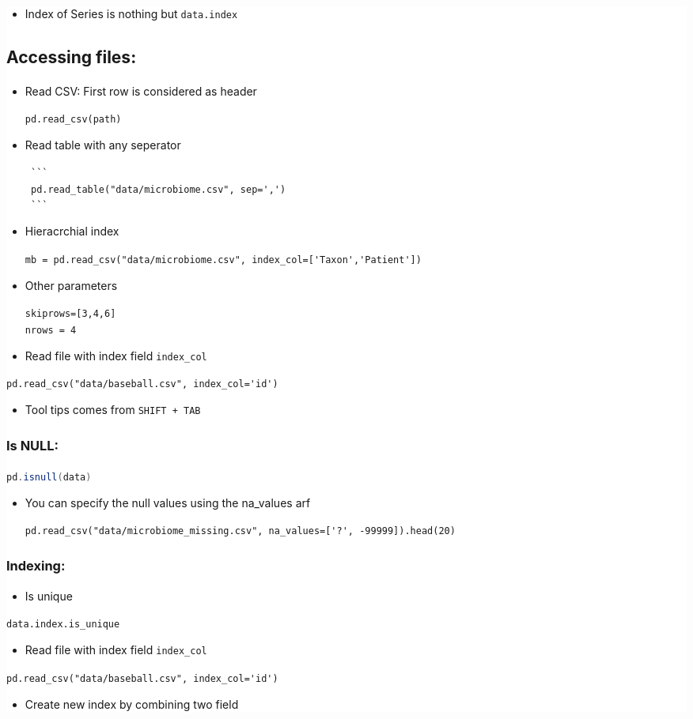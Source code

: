  - Index of Series is nothing but `data.index`
   
 ## Accessing files:
 - Read CSV: First row is considered as header
 
	 ```
	 pd.read_csv(path)
	 ```
 - Read table with any seperator
 
	 	```
		pd.read_table("data/microbiome.csv", sep=',')
	 	```	
 -	Hieracrchial index 	
   
	 ```
	 mb = pd.read_csv("data/microbiome.csv", index_col=['Taxon','Patient'])
	 ```
 - Other parameters
 
 	```
 	skiprows=[3,4,6]
 	nrows = 4
 	
 	```
 - Read file with index field `index_col`

 ```
 pd.read_csv("data/baseball.csv", index_col='id')
 ```		 
 
 - Tool tips comes from `SHIFT + TAB` 	

 ### Is NULL:
 ```java
 pd.isnull(data)
 ```
 - You can specify the null values using the na_values arf
 
 	```
 	pd.read_csv("data/microbiome_missing.csv", na_values=['?', -99999]).head(20)
 	```
 ### Indexing:

 - Is unique

 ```
 data.index.is_unique
 ```

  - Read file with index field `index_col`

 ```
 pd.read_csv("data/baseball.csv", index_col='id')
 ```		 
  - Create new index by combining two field
  